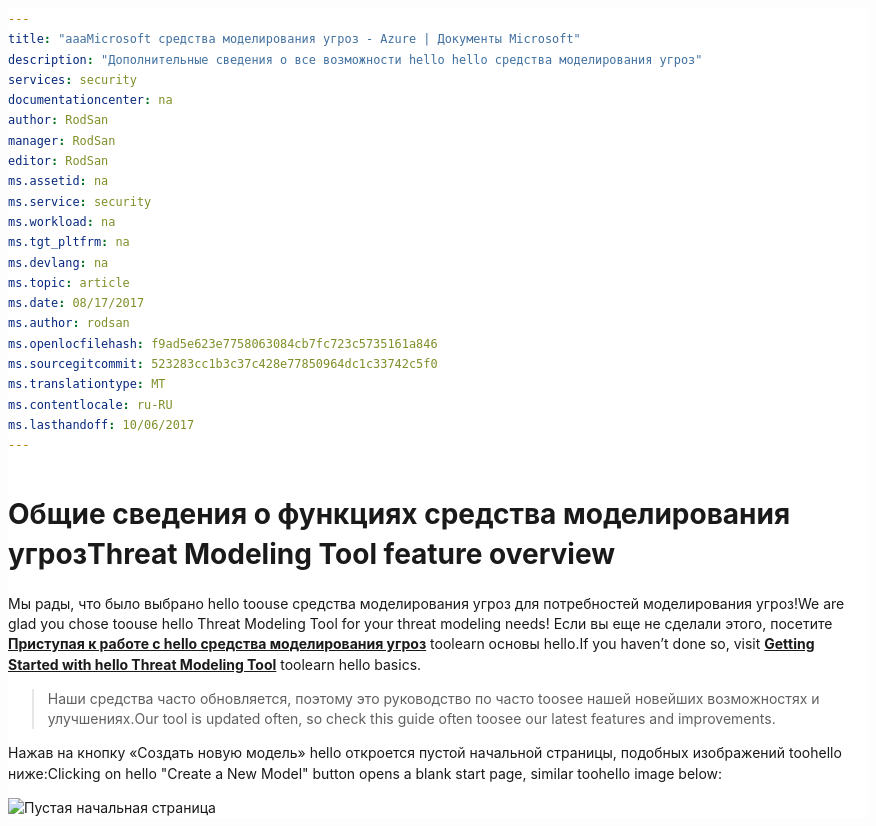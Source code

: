 ```yaml
---
title: "aaaMicrosoft средства моделирования угроз - Azure | Документы Microsoft"
description: "Дополнительные сведения о все возможности hello hello средства моделирования угроз"
services: security
documentationcenter: na
author: RodSan
manager: RodSan
editor: RodSan
ms.assetid: na
ms.service: security
ms.workload: na
ms.tgt_pltfrm: na
ms.devlang: na
ms.topic: article
ms.date: 08/17/2017
ms.author: rodsan
ms.openlocfilehash: f9ad5e623e7758063084cb7fc723c5735161a846
ms.sourcegitcommit: 523283cc1b3c37c428e77850964dc1c33742c5f0
ms.translationtype: MT
ms.contentlocale: ru-RU
ms.lasthandoff: 10/06/2017
---
```

# <a name="threat-modeling-tool-feature-overview"></a><span data-ttu-id="8ae1e-103">Общие сведения о функциях средства моделирования угроз</span><span class="sxs-lookup"><span data-stu-id="8ae1e-103">Threat Modeling Tool feature overview</span></span>

<span data-ttu-id="8ae1e-104">Мы рады, что было выбрано hello toouse средства моделирования угроз для потребностей моделирования угроз!</span><span class="sxs-lookup"><span data-stu-id="8ae1e-104">We are glad you chose toouse hello Threat Modeling Tool for your threat modeling needs!</span></span> <span data-ttu-id="8ae1e-105">Если вы еще не сделали этого, посетите  **[Приступая к работе с hello средства моделирования угроз](./azure-security-threat-modeling-tool-getting-started.md)**  toolearn основы hello.</span><span class="sxs-lookup"><span data-stu-id="8ae1e-105">If you haven’t done so, visit **[Getting Started with hello Threat Modeling Tool](./azure-security-threat-modeling-tool-getting-started.md)** toolearn hello basics.</span></span>

> <span data-ttu-id="8ae1e-106">Наши средства часто обновляется, поэтому это руководство по часто toosee нашей новейших возможностях и улучшениях.</span><span class="sxs-lookup"><span data-stu-id="8ae1e-106">Our tool is updated often, so check this guide often toosee our latest features and improvements.</span></span>

<span data-ttu-id="8ae1e-107">Нажав на кнопку «Создать новую модель» hello откроется пустой начальной страницы, подобных изображений toohello ниже:</span><span class="sxs-lookup"><span data-stu-id="8ae1e-107">Clicking on hello "Create a New Model" button opens a blank start page, similar toohello image below:</span></span>

![Пустая начальная страница](./media/azure-security-threat-modeling-tool/tmtstart.png)
